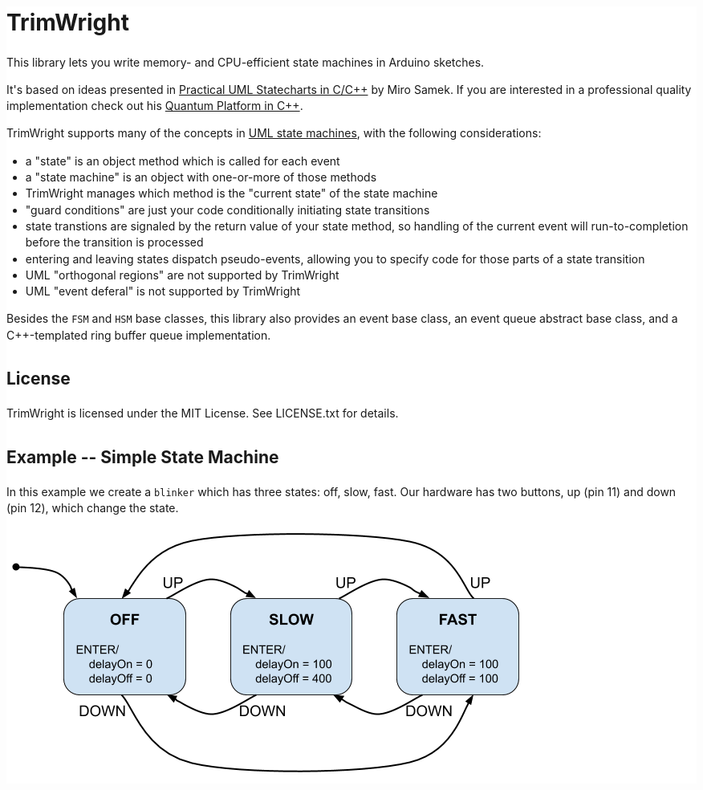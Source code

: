 # TrimWright

This library lets you write memory- and CPU-efficient state machines in Arduino sketches.

It's based on ideas presented in [Practical UML Statecharts in C/C++](https://www.amazon.com/Practical-UML-Statecharts-C/dp/0750687061) by Miro Samek.
If you are interested in a professional quality implementation check out his [Quantum Platform in C++](https://www.state-machine.com/qpcpp/).

TrimWright supports many of the concepts in [UML state machines](https://en.wikipedia.org/wiki/UML_state_machine), with the following considerations:

* a "state" is an object method which is called for each event
* a "state machine" is an object with one-or-more of those methods
* TrimWright manages which method is the "current state" of the state machine
* "guard conditions" are just your code conditionally initiating state transitions
* state transtions are signaled by the return value of your state method, so handling of the current event will run-to-completion before the transition is processed
* entering and leaving states dispatch pseudo-events, allowing you to specify code for those parts of a state transition
* UML "orthogonal regions" are not supported by TrimWright
* UML "event deferal" is not supported by TrimWright

Besides the `FSM` and `HSM` base classes, this library also provides an event base
class, an event queue abstract base class, and a C++-templated ring buffer queue implementation.


## License
TrimWright is licensed under the MIT License.
See LICENSE.txt for details.


## Example -- Simple State Machine
In this example we create a `blinker` which has three states: off, slow, fast.
Our hardware has two buttons, up (pin 11) and down (pin 12), which change the state.

![states](examples/fsm/states.png)
